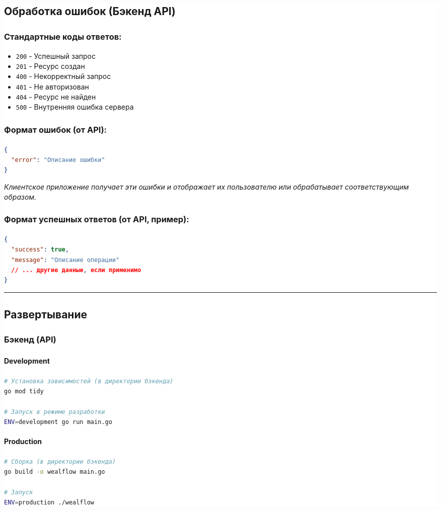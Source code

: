 
## Обработка ошибок (Бэкенд API)

### Стандартные коды ответов:
- `200` - Успешный запрос
- `201` - Ресурс создан
- `400` - Некорректный запрос
- `401` - Не авторизован
- `404` - Ресурс не найден
- `500` - Внутренняя ошибка сервера

### Формат ошибок (от API):
```json
{
  "error": "Описание ошибки"
}
```
*Клиентское приложение получает эти ошибки и отображает их пользователю или обрабатывает соответствующим образом.*

### Формат успешных ответов (от API, пример):
```json
{
  "success": true,
  "message": "Описание операции"
  // ... другие данные, если применимо
}
```

---

## Развертывание

### Бэкенд (API)

#### Development
```bash
# Установка зависимостей (в директории бэкенда)
go mod tidy

# Запуск в режиме разработки
ENV=development go run main.go
```

#### Production
```bash
# Сборка (в директории бэкенда)
go build -o wealflow main.go

# Запуск
ENV=production ./wealflow
```
